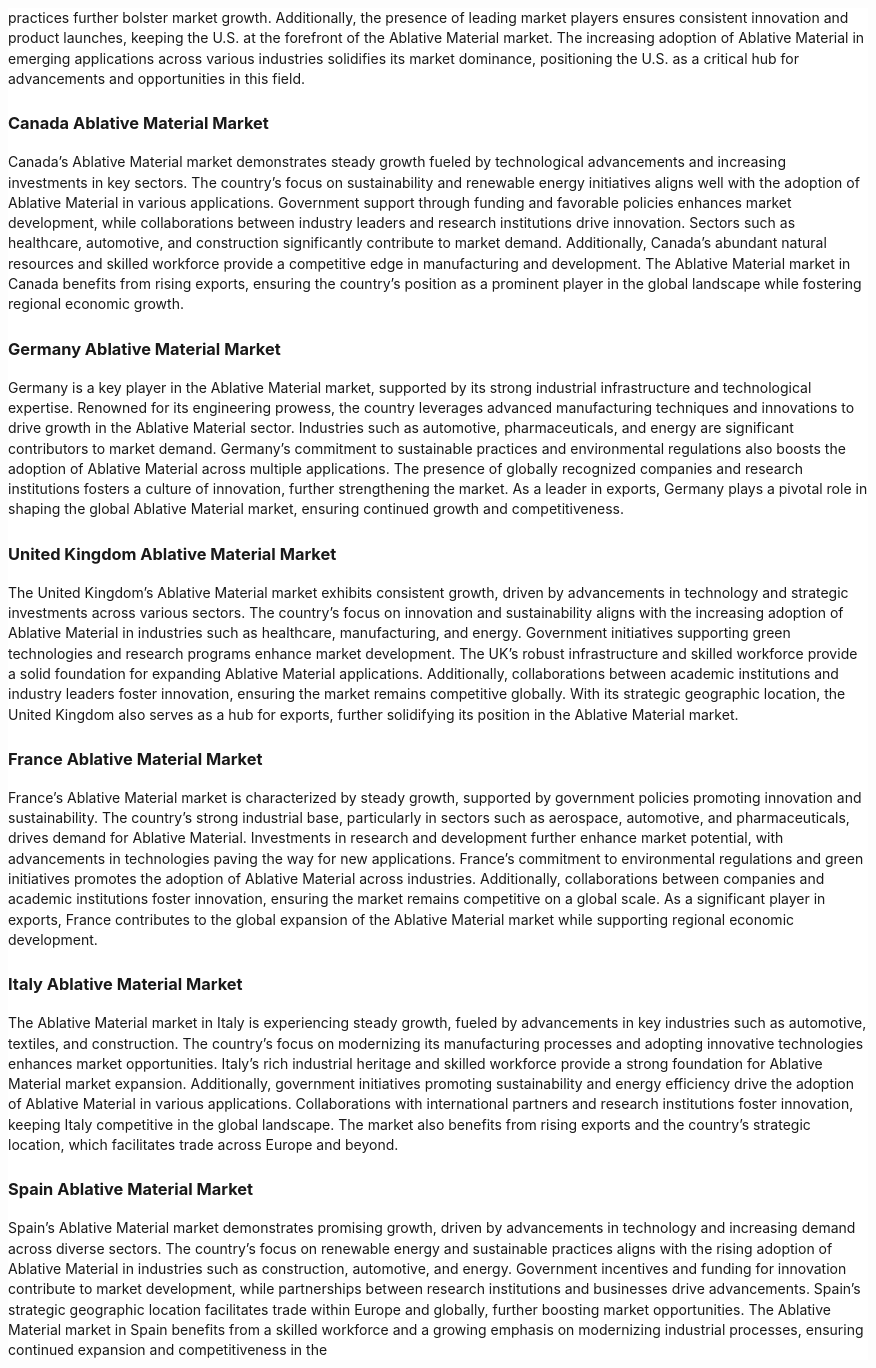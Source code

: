 practices further bolster market growth. Additionally, the presence of leading market players ensures consistent innovation and product launches, keeping the U.S. at the forefront of the Ablative Material market. The increasing adoption of Ablative Material in emerging applications across various industries solidifies its market dominance, positioning the U.S. as a critical hub for advancements and opportunities in this field.</p><h3>Canada Ablative Material Market</h3><p>Canada&rsquo;s Ablative Material market demonstrates steady growth fueled by technological advancements and increasing investments in key sectors. The country&rsquo;s focus on sustainability and renewable energy initiatives aligns well with the adoption of Ablative Material in various applications. Government support through funding and favorable policies enhances market development, while collaborations between industry leaders and research institutions drive innovation. Sectors such as healthcare, automotive, and construction significantly contribute to market demand. Additionally, Canada&rsquo;s abundant natural resources and skilled workforce provide a competitive edge in manufacturing and development. The Ablative Material market in Canada benefits from rising exports, ensuring the country&rsquo;s position as a prominent player in the global landscape while fostering regional economic growth.</p><h3>Germany Ablative Material Market</h3><p>Germany is a key player in the Ablative Material market, supported by its strong industrial infrastructure and technological expertise. Renowned for its engineering prowess, the country leverages advanced manufacturing techniques and innovations to drive growth in the Ablative Material sector. Industries such as automotive, pharmaceuticals, and energy are significant contributors to market demand. Germany&rsquo;s commitment to sustainable practices and environmental regulations also boosts the adoption of Ablative Material across multiple applications. The presence of globally recognized companies and research institutions fosters a culture of innovation, further strengthening the market. As a leader in exports, Germany plays a pivotal role in shaping the global Ablative Material market, ensuring continued growth and competitiveness.</p><h3>United Kingdom Ablative Material Market</h3><p>The United Kingdom&rsquo;s Ablative Material market exhibits consistent growth, driven by advancements in technology and strategic investments across various sectors. The country&rsquo;s focus on innovation and sustainability aligns with the increasing adoption of Ablative Material in industries such as healthcare, manufacturing, and energy. Government initiatives supporting green technologies and research programs enhance market development. The UK&rsquo;s robust infrastructure and skilled workforce provide a solid foundation for expanding Ablative Material applications. Additionally, collaborations between academic institutions and industry leaders foster innovation, ensuring the market remains competitive globally. With its strategic geographic location, the United Kingdom also serves as a hub for exports, further solidifying its position in the Ablative Material market.</p><h3>France Ablative Material Market</h3><p>France&rsquo;s Ablative Material market is characterized by steady growth, supported by government policies promoting innovation and sustainability. The country&rsquo;s strong industrial base, particularly in sectors such as aerospace, automotive, and pharmaceuticals, drives demand for Ablative Material. Investments in research and development further enhance market potential, with advancements in technologies paving the way for new applications. France&rsquo;s commitment to environmental regulations and green initiatives promotes the adoption of Ablative Material across industries. Additionally, collaborations between companies and academic institutions foster innovation, ensuring the market remains competitive on a global scale. As a significant player in exports, France contributes to the global expansion of the Ablative Material market while supporting regional economic development.</p><h3>Italy Ablative Material Market</h3><p>The Ablative Material market in Italy is experiencing steady growth, fueled by advancements in key industries such as automotive, textiles, and construction. The country&rsquo;s focus on modernizing its manufacturing processes and adopting innovative technologies enhances market opportunities. Italy&rsquo;s rich industrial heritage and skilled workforce provide a strong foundation for Ablative Material market expansion. Additionally, government initiatives promoting sustainability and energy efficiency drive the adoption of Ablative Material in various applications. Collaborations with international partners and research institutions foster innovation, keeping Italy competitive in the global landscape. The market also benefits from rising exports and the country&rsquo;s strategic location, which facilitates trade across Europe and beyond.</p><h3>Spain Ablative Material Market</h3><p>Spain&rsquo;s Ablative Material market demonstrates promising growth, driven by advancements in technology and increasing demand across diverse sectors. The country&rsquo;s focus on renewable energy and sustainable practices aligns with the rising adoption of Ablative Material in industries such as construction, automotive, and energy. Government incentives and funding for innovation contribute to market development, while partnerships between research institutions and businesses drive advancements. Spain&rsquo;s strategic geographic location facilitates trade within Europe and globally, further boosting market opportunities. The Ablative Material market in Spain benefits from a skilled workforce and a growing emphasis on modernizing industrial processes, ensuring continued expansion and competitiveness in the